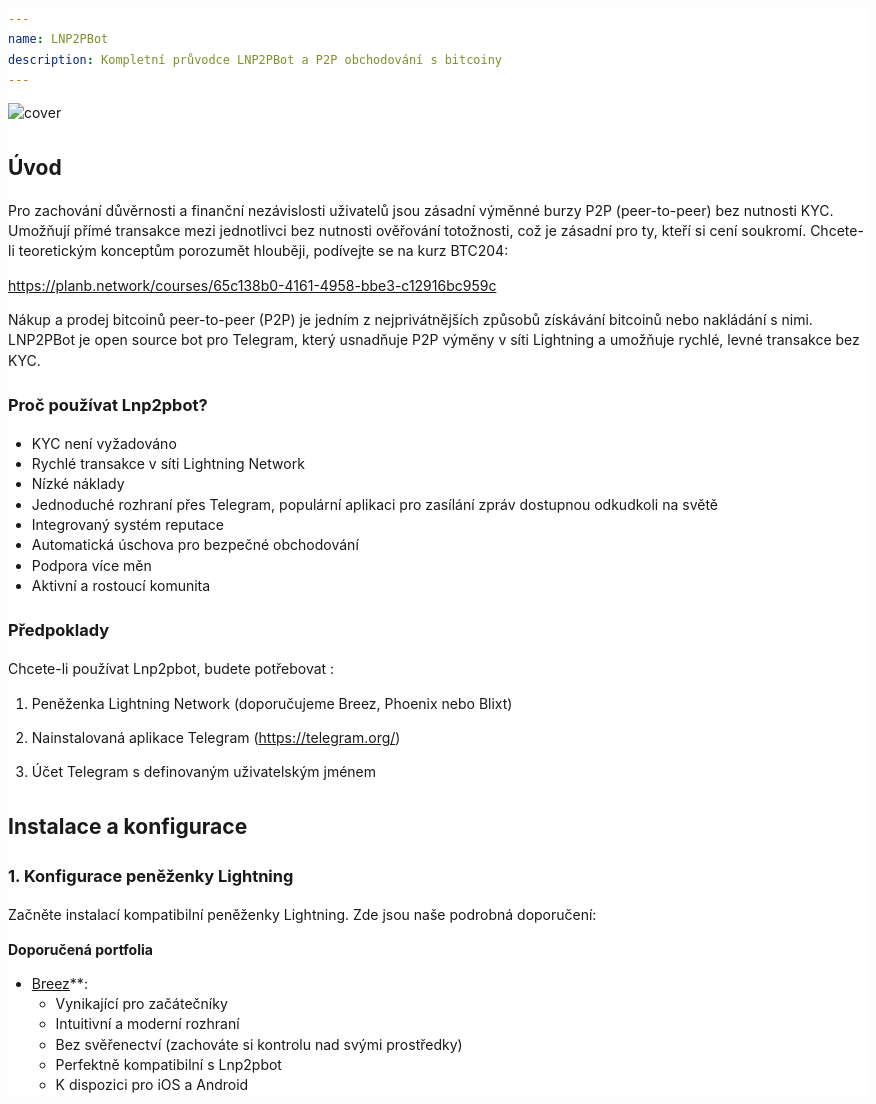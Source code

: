 ```yaml
---
name: LNP2PBot
description: Kompletní průvodce LNP2PBot a P2P obchodování s bitcoiny
---
```

![cover](assets/cover.webp)

## Úvod

Pro zachování důvěrnosti a finanční nezávislosti uživatelů jsou zásadní výměnné burzy P2P (peer-to-peer) bez nutnosti KYC. Umožňují přímé transakce mezi jednotlivci bez nutnosti ověřování totožnosti, což je zásadní pro ty, kteří si cení soukromí. Chcete-li teoretickým konceptům porozumět hlouběji, podívejte se na kurz BTC204:

https://planb.network/courses/65c138b0-4161-4958-bbe3-c12916bc959c

Nákup a prodej bitcoinů peer-to-peer (P2P) je jedním z nejprivátnějších způsobů získávání bitcoinů nebo nakládání s nimi. LNP2PBot je open source bot pro Telegram, který usnadňuje P2P výměny v síti Lightning a umožňuje rychlé, levné transakce bez KYC.

### Proč používat Lnp2pbot?


- KYC není vyžadováno
- Rychlé transakce v síti Lightning Network
- Nízké náklady
- Jednoduché rozhraní přes Telegram, populární aplikaci pro zasílání zpráv dostupnou odkudkoli na světě
- Integrovaný systém reputace
- Automatická úschova pro bezpečné obchodování
- Podpora více měn
- Aktivní a rostoucí komunita

### Předpoklady

Chcete-li používat Lnp2pbot, budete potřebovat :

1. Peněženka Lightning Network (doporučujeme Breez, Phoenix nebo Blixt)

2. Nainstalovaná aplikace Telegram (https://telegram.org/)

3. Účet Telegram s definovaným uživatelským jménem

## Instalace a konfigurace

### 1. Konfigurace peněženky Lightning

Začněte instalací kompatibilní peněženky Lightning. Zde jsou naše podrobná doporučení:

**Doporučená portfolia**


- [Breez](https://breez.technology)**:
  - Vynikající pro začátečníky
  - Intuitivní a moderní rozhraní
  - Bez svěřenectví (zachováte si kontrolu nad svými prostředky)
  - Perfektně kompatibilní s Lnp2pbot
  - K dispozici pro iOS a Android
